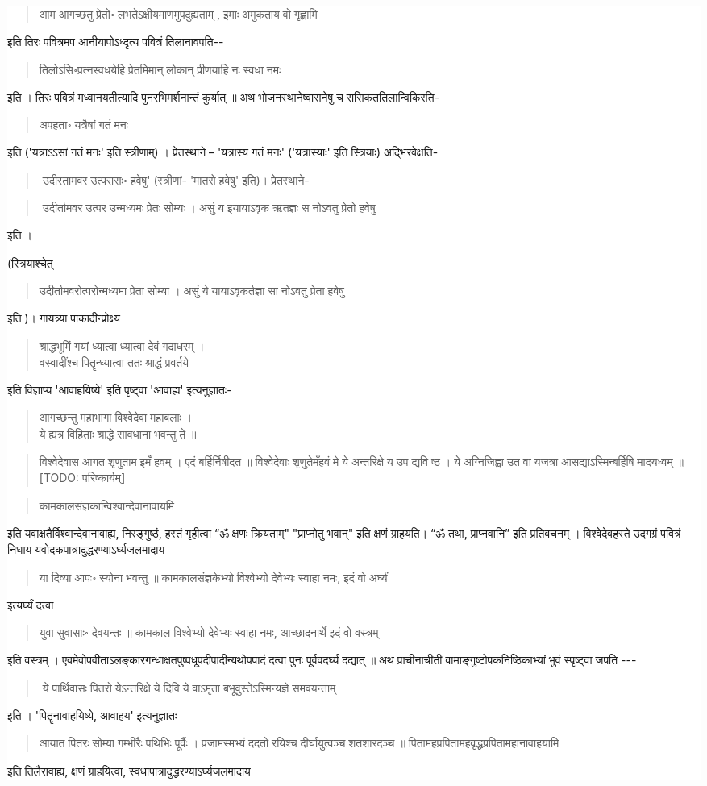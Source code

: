 > आम आगच्छतु प्रेतो॰ लभतेऽक्षीयमाणमुपदुह्यताम् , इमाः अमुकताय वो गृह्णामि

इति तिरः पवित्रमप आनीयापोऽध्दृत्य पवित्रं तिलानावपति--

> तिलोऽसि॰प्रत्नस्वधयेहि प्रेतमिमान् लोकान् प्रीणयाहि नः स्वधा नमः

इति । तिरः पवित्रं मध्वानयतीत्यादि पुनरभिमर्शनान्तं कुर्यात् ॥ अथ भोजनस्थानेष्वासनेषु च ससिकततिलान्विकिरति-

> अपहता॰ यत्रैषां गतं मनः

इति ('यत्राऽऽसां गतं मनः' इति स्त्रीणाम्) । प्रेतस्थाने – 'यत्रास्य गतं मनः' ('यत्रास्याः' इति स्त्रियाः) अद्भिरवेक्षति- 

>‌ उदीरतामवर उत्परासः॰ हवेषु' (स्त्रीणां- 'मातरो हवेषु' इति)। प्रेतस्थाने- 

>‌ उदीर्तामवर उत्पर उन्मध्यमः प्रेतः सोम्यः । असुं य इयायाऽवृक ऋतज्ञः स नोऽवतु प्रेतो हवेषु

इति । 

[^१]: पात्रत्रयपक्षे 'पितामहेभ्यो वो गृहामि । प्रपिता॰ मि । वृद्धप्रपि॰ मि ।' इति पृथक्पृथमन्त्रेण गृह्णीयत् ।।

(स्त्रियाश्चेत् 

> उदीर्तामवरोत्परोन्मध्यमा प्रेता सोम्या । असुं ये यायाऽवृकर्तज्ञा सा नोऽवतु प्रेता हवेषु

इति )। गायत्र्या पाकादीन्प्रोक्ष्य 

> श्राद्धभूमिं गयां ध्यात्वा ध्यात्वा देवं गदाधरम् ।  
वस्वादींश्च पितॄन्ध्यात्वा ततः श्राद्धं प्रवर्तये

इति विज्ञाप्य 'आवाहयिष्ये' इति पृष्ट्वा 'आवाह्य' इत्यनुज्ञातः- 

> आगच्छन्तु महाभागा विश्वेदेवा महाबलाः ।  
ये ह्यत्र विहिताः श्राद्धे सावधाना भवन्तु ते ॥ 

> विश्वेदेवास आगत शृणुताम इमँ हवम् । एदं बर्हिर्निषीदत ॥ विश्वेदेवाः शृणुतेमँहवं मे ये अन्तरिक्षे य उप द्यवि ष्ठ । ये अग्निजिह्वा उत वा यजत्रा आसद्याऽस्मिन्बर्हिषि मादयध्वम् ॥ 
[TODO: परिष्कार्यम्]

> कामकालसंज्ञकान्विश्वान्देवानावायमि

इति यवाक्षतैर्विश्वान्देवानावाह्य, निरङ्गुष्ठं, हस्तं गृहीत्वा “ॐ क्षणः क्रियताम्" "प्राप्नोतु भवान्" इति क्षणं ग्राहयति। “ॐ तथा, प्राप्नवानि” इति प्रतिवचनम् । विश्वेदेवहस्ते उदगग्रं पवित्रं निधाय यवोदकपात्रादुद्धरण्याऽर्घ्यजलमादाय 

> या दिव्या आपः॰ स्योना भवन्तु ॥ कामकालसंज्ञकेभ्यो विश्वेभ्यो देवेभ्यः स्वाहा नमः, इदं वो अर्घ्यं 

इत्यर्घ्यं दत्वा 

> युवा सुवासाः॰ देवयन्तः ॥ कामकाल विश्वेभ्यो देवेभ्यः स्वाहा नमः, आच्छादनार्थे इदं वो वस्त्रम्

इति वस्त्रम् । एवमेवोपवीताऽलङ्कारगन्धाक्षतपुष्पधूपदीपादीन्यथोपपादं दत्वा पुनः पूर्ववदर्घ्यं दद्यात् ॥ अथ प्राचीनाचीती वामाङ्गुष्टोपकनिष्ठिकाभ्यां भुवं स्पृष्ट्वा जपति ---

>‌ ये पार्थिवासः पितरो येऽन्तरिक्षे ये दिवि ये वाऽमृता बभूवुस्तेऽस्मिन्यज्ञे समवयन्ताम्

इति । 'पितॄनावाहयिष्ये, आवाहय' इत्यनुज्ञातः 

> आयात पितरः सोम्या गम्भीरैः पथिभिः पूर्वैः । प्रजामस्मभ्यं ददतो रयिश्च दीर्घायुत्वञ्च शतशारदञ्च ॥ पितामहप्रपितामहवृद्धप्रपितामहानावाहयामि

इति तिलैरावाह्य, क्षणं ग्राहयित्वा, स्वधापात्रादुद्धरण्याऽर्घ्यजलमादाय 


[^१]: प्रेतयत्न्यां रजस्वलायां सापिण्ड्यं पञ्चमदिने कुर्यात् । अपुत्रे भर्तरि प्रेते यदि पत्नी कुर्यात्तदैव पञ्चमदिने कुर्यादित्यपरे । इति वैद्यनाथीये ॥
[^१]: पृथिवी ते पात्रं द्यौरपिधानं ब्राह्मणस्त्वा मुखे जुहोमि ब्राह्मणानां त्वा विद्यावतां प्राणापानयोर्जुहोम्यक्षितमसि मा पितामहप्र॰ वृ॰ महानां क्षेष्ठाः अमुत्रामुग्मिल्लोके, प्रेतस्थाने-- "ब्राह्मणस्य त्वा विद्यावतः प्राणापानयोर्जुमा॰ प्रेतस्य क्षेष्ठाः" इत्यादिमन्त्रं अत्र कुशबटूपवेशनपक्षे केवलमुच्चारयन्भावयेत् ।।
[^१]: कुंभकोणप्रयोगे --पिण्डसंयोजनात्पूर्वं वैतरणीगोदानं, दशदानं नौदानं, शय्यादानं पददानादिकञ्चोक्तम् ॥